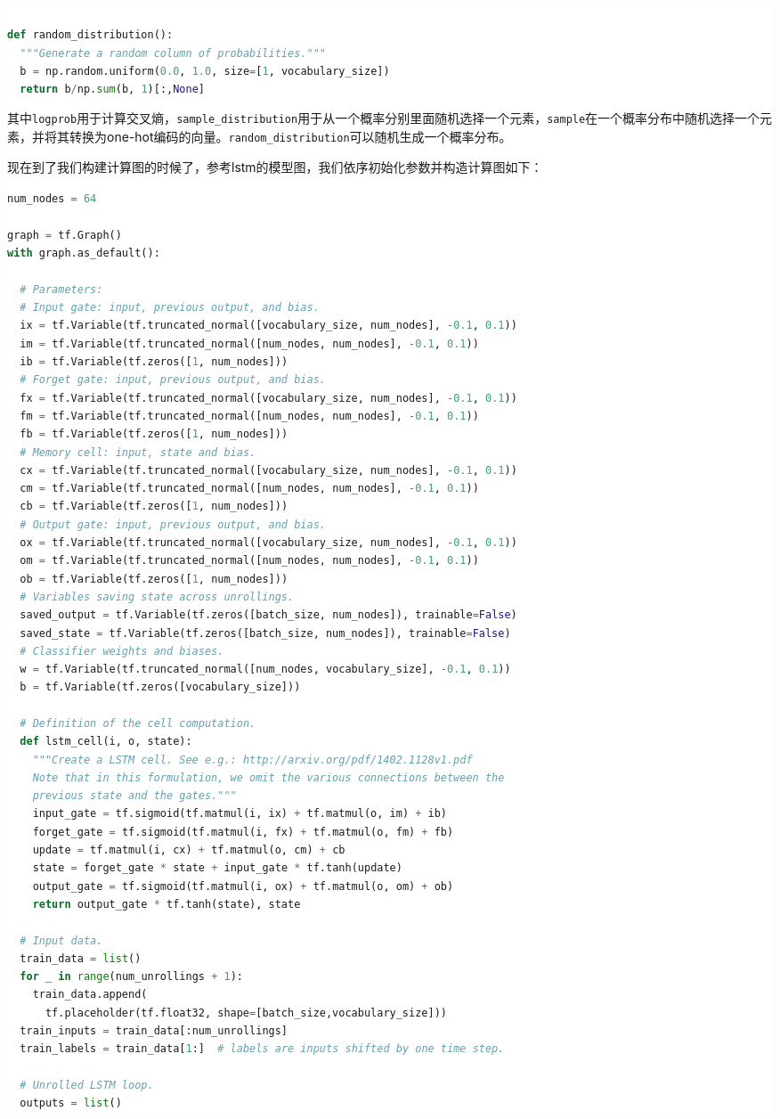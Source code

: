 ```python

def random_distribution():
  """Generate a random column of probabilities."""
  b = np.random.uniform(0.0, 1.0, size=[1, vocabulary_size])
  return b/np.sum(b, 1)[:,None]
```

其中`logprob`用于计算交叉熵，`sample_distribution`用于从一个概率分别里面随机选择一个元素，`sample`在一个概率分布中随机选择一个元素，并将其转换为one-hot编码的向量。`random_distribution`可以随机生成一个概率分布。

现在到了我们构建计算图的时候了，参考lstm的模型图，我们依序初始化参数并构造计算图如下：

```python
num_nodes = 64

graph = tf.Graph()
with graph.as_default():
  
  # Parameters:
  # Input gate: input, previous output, and bias.
  ix = tf.Variable(tf.truncated_normal([vocabulary_size, num_nodes], -0.1, 0.1))
  im = tf.Variable(tf.truncated_normal([num_nodes, num_nodes], -0.1, 0.1))
  ib = tf.Variable(tf.zeros([1, num_nodes]))
  # Forget gate: input, previous output, and bias.
  fx = tf.Variable(tf.truncated_normal([vocabulary_size, num_nodes], -0.1, 0.1))
  fm = tf.Variable(tf.truncated_normal([num_nodes, num_nodes], -0.1, 0.1))
  fb = tf.Variable(tf.zeros([1, num_nodes]))
  # Memory cell: input, state and bias.                             
  cx = tf.Variable(tf.truncated_normal([vocabulary_size, num_nodes], -0.1, 0.1))
  cm = tf.Variable(tf.truncated_normal([num_nodes, num_nodes], -0.1, 0.1))
  cb = tf.Variable(tf.zeros([1, num_nodes]))
  # Output gate: input, previous output, and bias.
  ox = tf.Variable(tf.truncated_normal([vocabulary_size, num_nodes], -0.1, 0.1))
  om = tf.Variable(tf.truncated_normal([num_nodes, num_nodes], -0.1, 0.1))
  ob = tf.Variable(tf.zeros([1, num_nodes]))
  # Variables saving state across unrollings.
  saved_output = tf.Variable(tf.zeros([batch_size, num_nodes]), trainable=False)
  saved_state = tf.Variable(tf.zeros([batch_size, num_nodes]), trainable=False)
  # Classifier weights and biases.
  w = tf.Variable(tf.truncated_normal([num_nodes, vocabulary_size], -0.1, 0.1))
  b = tf.Variable(tf.zeros([vocabulary_size]))
  
  # Definition of the cell computation.
  def lstm_cell(i, o, state):
    """Create a LSTM cell. See e.g.: http://arxiv.org/pdf/1402.1128v1.pdf
    Note that in this formulation, we omit the various connections between the
    previous state and the gates."""
    input_gate = tf.sigmoid(tf.matmul(i, ix) + tf.matmul(o, im) + ib)
    forget_gate = tf.sigmoid(tf.matmul(i, fx) + tf.matmul(o, fm) + fb)
    update = tf.matmul(i, cx) + tf.matmul(o, cm) + cb
    state = forget_gate * state + input_gate * tf.tanh(update)
    output_gate = tf.sigmoid(tf.matmul(i, ox) + tf.matmul(o, om) + ob)
    return output_gate * tf.tanh(state), state

  # Input data.
  train_data = list()
  for _ in range(num_unrollings + 1):
    train_data.append(
      tf.placeholder(tf.float32, shape=[batch_size,vocabulary_size]))
  train_inputs = train_data[:num_unrollings]
  train_labels = train_data[1:]  # labels are inputs shifted by one time step.

  # Unrolled LSTM loop.
  outputs = list()
```